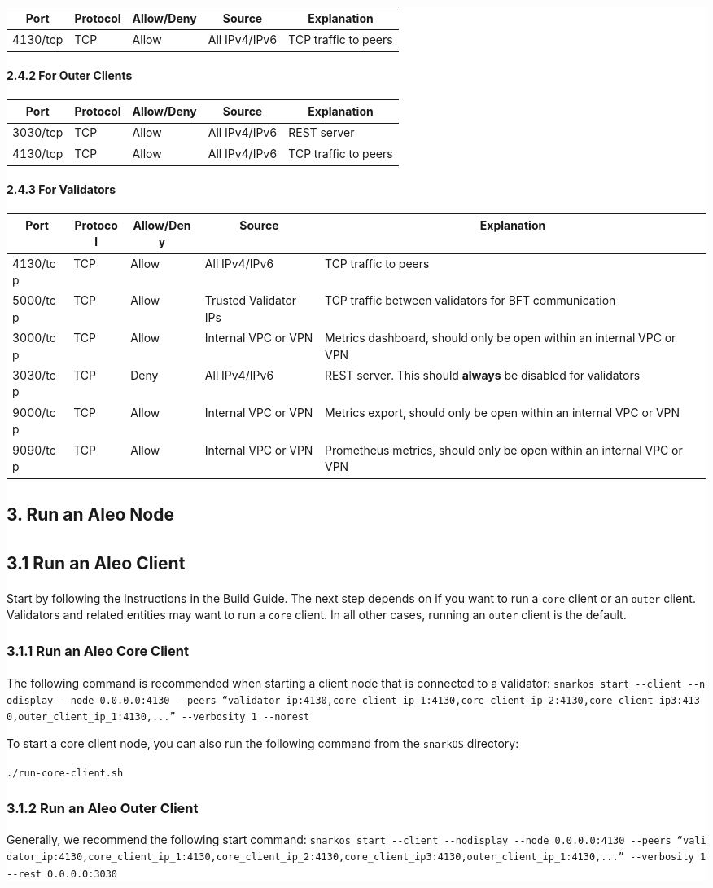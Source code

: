 | Port     | Protocol | Allow/Deny | Source                       | Explanation                                                |
|----------|----------|------------|------------------------------|------------------------------------------------------------|
| 4130/tcp | TCP      | Allow      | All IPv4/IPv6 | TCP traffic to peers               |

#### 2.4.2 For Outer Clients

| Port     | Protocol | Allow/Deny | Source                       | Explanation                                                |
|----------|----------|------------|------------------------------|------------------------------------------------------------|
| 3030/tcp | TCP      | Allow      | All IPv4/IPv6                | REST server                                                |
| 4130/tcp | TCP      | Allow      | All IPv4/IPv6 | TCP traffic to peers                |

#### 2.4.3 For Validators

| Port     | Protocol | Allow/Deny | Source                       | Explanation                                                |
|----------|----------|------------|------------------------------|------------------------------------------------------------|
| 4130/tcp | TCP      | Allow      | All IPv4/IPv6 | TCP traffic to peers                |
| 5000/tcp | TCP      | Allow      | Trusted Validator IPs        | TCP traffic between validators for BFT communication       |
| 3000/tcp | TCP      | Allow      | Internal VPC or VPN          | Metrics dashboard, should only be open within an internal VPC or VPN |
| 3030/tcp | TCP      | Deny       | All IPv4/IPv6                | REST server. This should **always** be disabled for validators |
| 9000/tcp | TCP      | Allow      | Internal VPC or VPN          | Metrics export, should only be open within an internal VPC or VPN |
| 9090/tcp | TCP      | Allow      | Internal VPC or VPN          | Prometheus metrics, should only be open within an internal VPC or VPN |

## 3. Run an Aleo Node

## 3.1 Run an Aleo Client

Start by following the instructions in the [Build Guide](#2-build-guide).
The next step depends on if you want to run a `core` client or an `outer` client. Validators and related entities may want to run a `core` client. In all other cases, running an `outer` client is the default.

### 3.1.1 Run an Aleo Core Client

The following command is recommended when starting a client node that is connected to a validator:
`snarkos start --client --nodisplay --node 0.0.0.0:4130 --peers “validator_ip:4130,core_client_ip_1:4130,core_client_ip_2:4130,core_client_ip3:4130,outer_client_ip_1:4130,...” --verbosity 1 --norest`

To start a core client node, you can also run the following command from the `snarkOS` directory:
```
./run-core-client.sh
```

### 3.1.2 Run an Aleo Outer Client

Generally, we recommend the following start command:
`snarkos start --client --nodisplay --node 0.0.0.0:4130 --peers “validator_ip:4130,core_client_ip_1:4130,core_client_ip_2:4130,core_client_ip3:4130,outer_client_ip_1:4130,...” --verbosity 1 --rest 0.0.0.0:3030`
